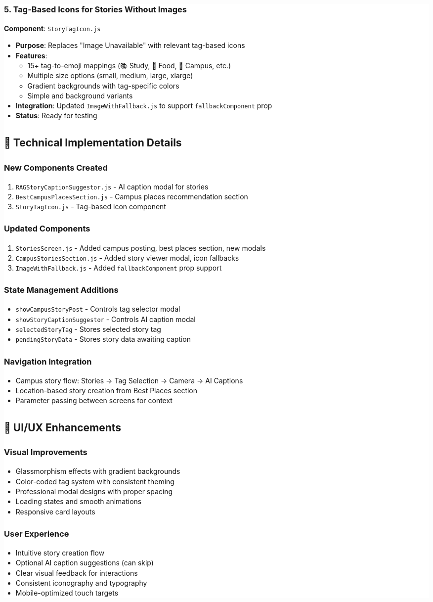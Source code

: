 ### 5. Tag-Based Icons for Stories Without Images
**Component**: `StoryTagIcon.js`
- **Purpose**: Replaces "Image Unavailable" with relevant tag-based icons
- **Features**:
  - 15+ tag-to-emoji mappings (📚 Study, 🍕 Food, 🏫 Campus, etc.)
  - Multiple size options (small, medium, large, xlarge)
  - Gradient backgrounds with tag-specific colors
  - Simple and background variants
- **Integration**: Updated `ImageWithFallback.js` to support `fallbackComponent` prop
- **Status**: Ready for testing

## 🔧 Technical Implementation Details

### New Components Created
1. `RAGStoryCaptionSuggestor.js` - AI caption modal for stories
2. `BestCampusPlacesSection.js` - Campus places recommendation section
3. `StoryTagIcon.js` - Tag-based icon component

### Updated Components
1. `StoriesScreen.js` - Added campus posting, best places section, new modals
2. `CampusStoriesSection.js` - Added story viewer modal, icon fallbacks
3. `ImageWithFallback.js` - Added `fallbackComponent` prop support

### State Management Additions
- `showCampusStoryPost` - Controls tag selector modal
- `showStoryCaptionSuggestor` - Controls AI caption modal
- `selectedStoryTag` - Stores selected story tag
- `pendingStoryData` - Stores story data awaiting caption

### Navigation Integration
- Campus story flow: Stories → Tag Selection → Camera → AI Captions
- Location-based story creation from Best Places section
- Parameter passing between screens for context

## 🎨 UI/UX Enhancements

### Visual Improvements
- Glassmorphism effects with gradient backgrounds
- Color-coded tag system with consistent theming
- Professional modal designs with proper spacing
- Loading states and smooth animations
- Responsive card layouts

### User Experience
- Intuitive story creation flow
- Optional AI caption suggestions (can skip)
- Clear visual feedback for interactions
- Consistent iconography and typography
- Mobile-optimized touch targets
